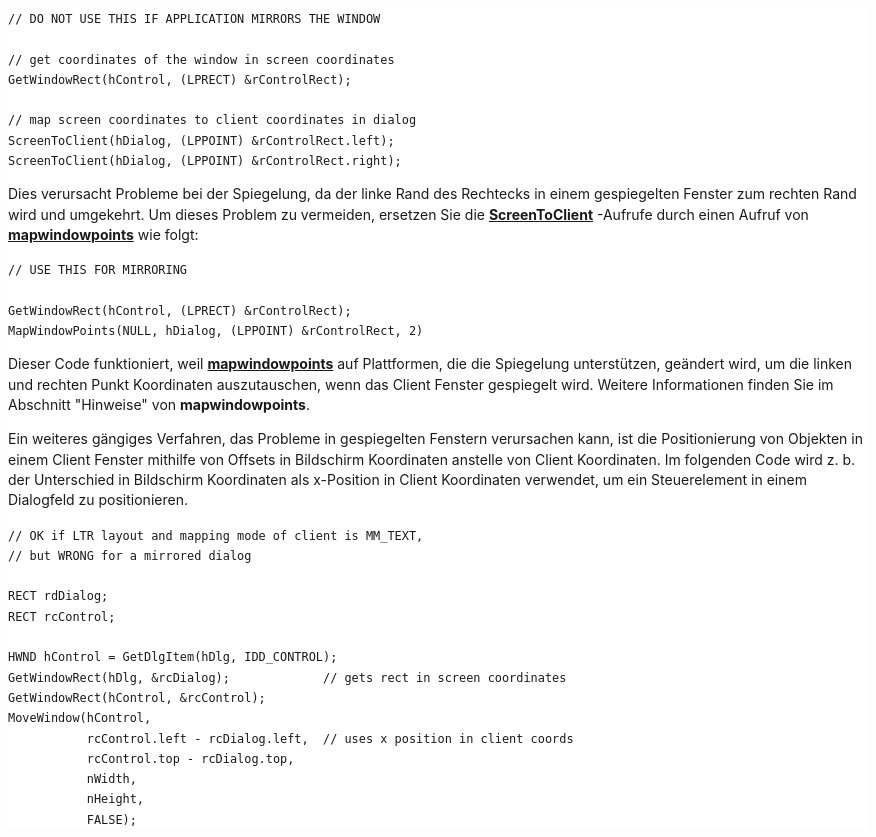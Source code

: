 
```
// DO NOT USE THIS IF APPLICATION MIRRORS THE WINDOW

// get coordinates of the window in screen coordinates
GetWindowRect(hControl, (LPRECT) &rControlRect);  

// map screen coordinates to client coordinates in dialog
ScreenToClient(hDialog, (LPPOINT) &rControlRect.left); 
ScreenToClient(hDialog, (LPPOINT) &rControlRect.right);
```



Dies verursacht Probleme bei der Spiegelung, da der linke Rand des Rechtecks in einem gespiegelten Fenster zum rechten Rand wird und umgekehrt. Um dieses Problem zu vermeiden, ersetzen Sie die [**ScreenToClient**](/windows/win32/api/winuser/nf-winuser-screentoclient) -Aufrufe durch einen Aufruf von [**mapwindowpoints**](/windows/win32/api/winuser/nf-winuser-mapwindowpoints) wie folgt:


```
// USE THIS FOR MIRRORING

GetWindowRect(hControl, (LPRECT) &rControlRect);
MapWindowPoints(NULL, hDialog, (LPPOINT) &rControlRect, 2)
```



Dieser Code funktioniert, weil [**mapwindowpoints**](/windows/win32/api/winuser/nf-winuser-mapwindowpoints) auf Plattformen, die die Spiegelung unterstützen, geändert wird, um die linken und rechten Punkt Koordinaten auszutauschen, wenn das Client Fenster gespiegelt wird. Weitere Informationen finden Sie im Abschnitt "Hinweise" von **mapwindowpoints**.

Ein weiteres gängiges Verfahren, das Probleme in gespiegelten Fenstern verursachen kann, ist die Positionierung von Objekten in einem Client Fenster mithilfe von Offsets in Bildschirm Koordinaten anstelle von Client Koordinaten. Im folgenden Code wird z. b. der Unterschied in Bildschirm Koordinaten als x-Position in Client Koordinaten verwendet, um ein Steuerelement in einem Dialogfeld zu positionieren.


```
// OK if LTR layout and mapping mode of client is MM_TEXT,
// but WRONG for a mirrored dialog 

RECT rdDialog;
RECT rcControl;

HWND hControl = GetDlgItem(hDlg, IDD_CONTROL);
GetWindowRect(hDlg, &rcDialog);             // gets rect in screen coordinates
GetWindowRect(hControl, &rcControl);
MoveWindow(hControl,
           rcControl.left - rcDialog.left,  // uses x position in client coords
           rcControl.top - rcDialog.top,
           nWidth,
           nHeight,
           FALSE);
```
